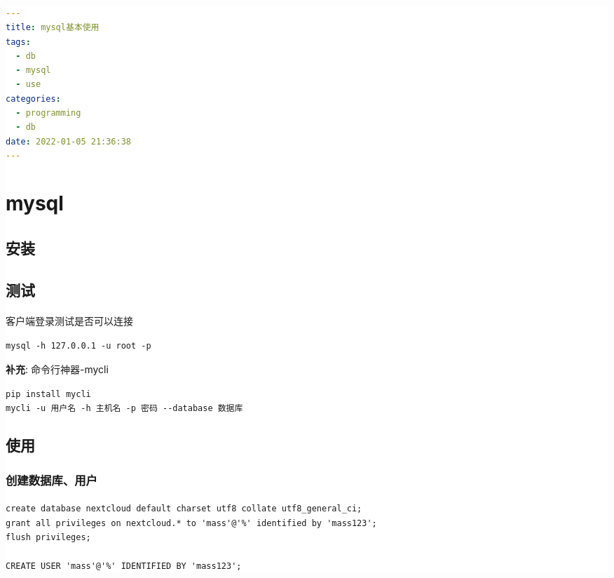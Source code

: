 ```yaml
---
title: mysql基本使用
tags:
  - db
  - mysql
  - use
categories:
  - programming
  - db
date: 2022-01-05 21:36:38
---
```




# mysql



## 安装



## 测试

客户端登录测试是否可以连接

```shell
mysql -h 127.0.0.1 -u root -p
```

**补充**: 命令行神器-mycli

```shell
pip install mycli
mycli -u 用户名 -h 主机名 -p 密码 --database 数据库
```



## 使用

### 创建数据库、用户

```mysql
create database nextcloud default charset utf8 collate utf8_general_ci;
grant all privileges on nextcloud.* to 'mass'@'%' identified by 'mass123';
flush privileges;

CREATE USER 'mass'@'%' IDENTIFIED BY 'mass123';

```


